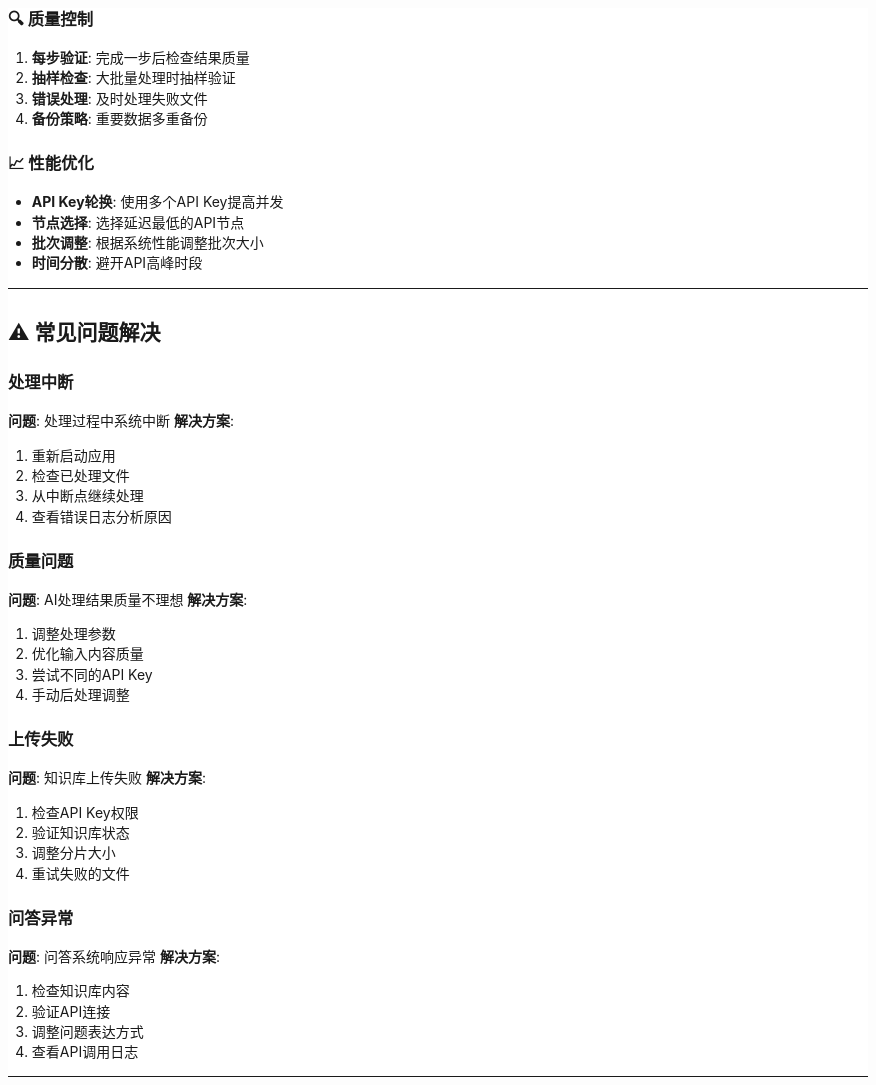 ### 🔍 质量控制
1. **每步验证**: 完成一步后检查结果质量
2. **抽样检查**: 大批量处理时抽样验证
3. **错误处理**: 及时处理失败文件
4. **备份策略**: 重要数据多重备份

### 📈 性能优化
- **API Key轮换**: 使用多个API Key提高并发
- **节点选择**: 选择延迟最低的API节点
- **批次调整**: 根据系统性能调整批次大小
- **时间分散**: 避开API高峰时段

---

## ⚠️ 常见问题解决

### 处理中断
**问题**: 处理过程中系统中断
**解决方案**:
1. 重新启动应用
2. 检查已处理文件
3. 从中断点继续处理
4. 查看错误日志分析原因

### 质量问题
**问题**: AI处理结果质量不理想
**解决方案**:
1. 调整处理参数
2. 优化输入内容质量
3. 尝试不同的API Key
4. 手动后处理调整

### 上传失败
**问题**: 知识库上传失败
**解决方案**:
1. 检查API Key权限
2. 验证知识库状态
3. 调整分片大小
4. 重试失败的文件

### 问答异常
**问题**: 问答系统响应异常
**解决方案**:
1. 检查知识库内容
2. 验证API连接
3. 调整问题表达方式
4. 查看API调用日志

---
